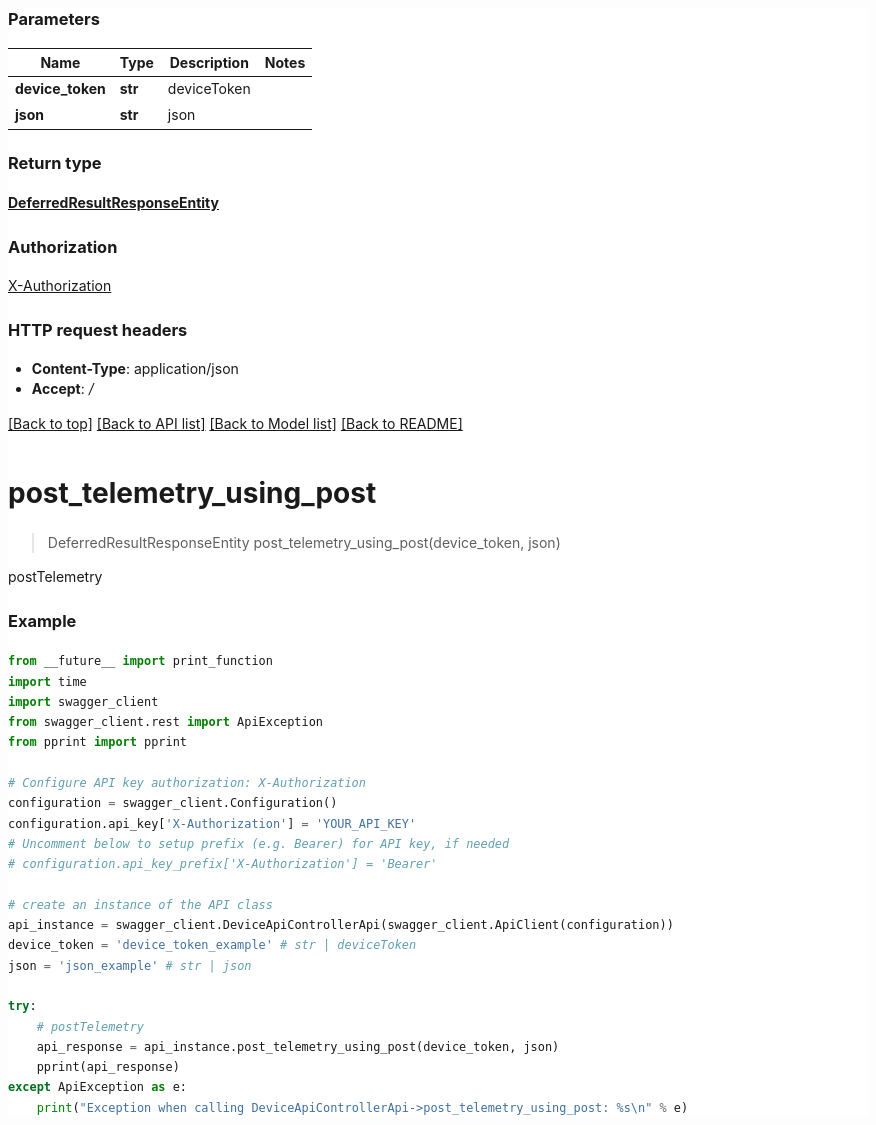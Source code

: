 ### Parameters

Name | Type | Description  | Notes
------------- | ------------- | ------------- | -------------
 **device_token** | **str**| deviceToken | 
 **json** | **str**| json | 

### Return type

[**DeferredResultResponseEntity**](DeferredResultResponseEntity.md)

### Authorization

[X-Authorization](../README.md#X-Authorization)

### HTTP request headers

 - **Content-Type**: application/json
 - **Accept**: */*

[[Back to top]](#) [[Back to API list]](../README.md#documentation-for-api-endpoints) [[Back to Model list]](../README.md#documentation-for-models) [[Back to README]](../README.md)

# **post_telemetry_using_post**
> DeferredResultResponseEntity post_telemetry_using_post(device_token, json)

postTelemetry

### Example 
```python
from __future__ import print_function
import time
import swagger_client
from swagger_client.rest import ApiException
from pprint import pprint

# Configure API key authorization: X-Authorization
configuration = swagger_client.Configuration()
configuration.api_key['X-Authorization'] = 'YOUR_API_KEY'
# Uncomment below to setup prefix (e.g. Bearer) for API key, if needed
# configuration.api_key_prefix['X-Authorization'] = 'Bearer'

# create an instance of the API class
api_instance = swagger_client.DeviceApiControllerApi(swagger_client.ApiClient(configuration))
device_token = 'device_token_example' # str | deviceToken
json = 'json_example' # str | json

try: 
    # postTelemetry
    api_response = api_instance.post_telemetry_using_post(device_token, json)
    pprint(api_response)
except ApiException as e:
    print("Exception when calling DeviceApiControllerApi->post_telemetry_using_post: %s\n" % e)
```
